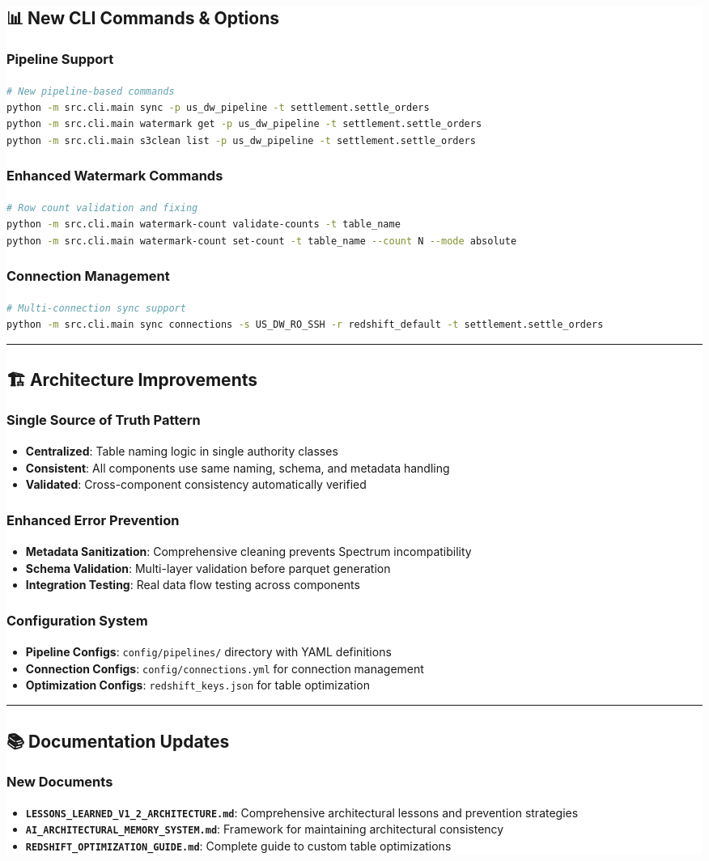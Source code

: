 
## 📊 **New CLI Commands & Options**

### **Pipeline Support**
```bash
# New pipeline-based commands
python -m src.cli.main sync -p us_dw_pipeline -t settlement.settle_orders
python -m src.cli.main watermark get -p us_dw_pipeline -t settlement.settle_orders  
python -m src.cli.main s3clean list -p us_dw_pipeline -t settlement.settle_orders
```

### **Enhanced Watermark Commands**
```bash
# Row count validation and fixing
python -m src.cli.main watermark-count validate-counts -t table_name
python -m src.cli.main watermark-count set-count -t table_name --count N --mode absolute
```

### **Connection Management**
```bash
# Multi-connection sync support
python -m src.cli.main sync connections -s US_DW_RO_SSH -r redshift_default -t settlement.settle_orders
```

---

## 🏗️ **Architecture Improvements**

### **Single Source of Truth Pattern**
- **Centralized**: Table naming logic in single authority classes
- **Consistent**: All components use same naming, schema, and metadata handling
- **Validated**: Cross-component consistency automatically verified

### **Enhanced Error Prevention**
- **Metadata Sanitization**: Comprehensive cleaning prevents Spectrum incompatibility
- **Schema Validation**: Multi-layer validation before parquet generation
- **Integration Testing**: Real data flow testing across components

### **Configuration System**
- **Pipeline Configs**: `config/pipelines/` directory with YAML definitions
- **Connection Configs**: `config/connections.yml` for connection management
- **Optimization Configs**: `redshift_keys.json` for table optimization

---

## 📚 **Documentation Updates**

### **New Documents**
- **`LESSONS_LEARNED_V1_2_ARCHITECTURE.md`**: Comprehensive architectural lessons and prevention strategies
- **`AI_ARCHITECTURAL_MEMORY_SYSTEM.md`**: Framework for maintaining architectural consistency
- **`REDSHIFT_OPTIMIZATION_GUIDE.md`**: Complete guide to custom table optimizations
